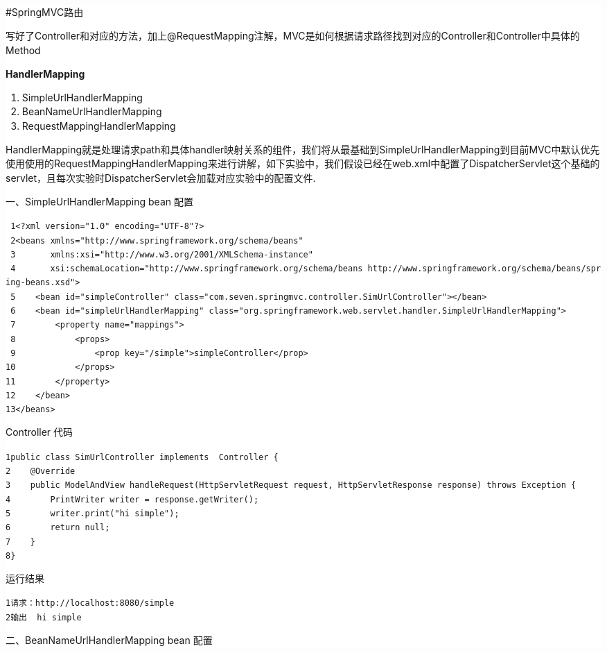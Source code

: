 #SpringMVC路由

​	写好了Controller和对应的方法，加上@RequestMapping注解，MVC是如何根据请求路径找到对应的Controller和Controller中具体的Method

**HandlerMapping**

1. SimpleUrlHandlerMapping
2. BeanNameUrlHandlerMapping
3. RequestMappingHandlerMapping

HandlerMapping就是处理请求path和具体handler映射关系的组件，我们将从最基础到SimpleUrlHandlerMapping到目前MVC中默认优先使用使用的RequestMappingHandlerMapping来进行讲解，如下实验中，我们假设已经在web.xml中配置了DispatcherServlet这个基础的servlet，且每次实验时DispatcherServlet会加载对应实验中的配置文件.

一、SimpleUrlHandlerMapping
bean 配置

```
 1<?xml version="1.0" encoding="UTF-8"?>
 2<beans xmlns="http://www.springframework.org/schema/beans"
 3       xmlns:xsi="http://www.w3.org/2001/XMLSchema-instance"
 4       xsi:schemaLocation="http://www.springframework.org/schema/beans http://www.springframework.org/schema/beans/spring-beans.xsd">
 5    <bean id="simpleController" class="com.seven.springmvc.controller.SimUrlController"></bean>
 6    <bean id="simpleUrlHandlerMapping" class="org.springframework.web.servlet.handler.SimpleUrlHandlerMapping">
 7        <property name="mappings">
 8            <props>
 9                <prop key="/simple">simpleController</prop>
10            </props>
11        </property>
12    </bean>
13</beans>
```

Controller 代码

```
1public class SimUrlController implements  Controller {
2    @Override
3    public ModelAndView handleRequest(HttpServletRequest request, HttpServletResponse response) throws Exception {
4        PrintWriter writer = response.getWriter();
5        writer.print("hi simple");
6        return null;
7    }
8}
```

运行结果

```
1请求：http://localhost:8080/simple
2输出  hi simple
```

二、BeanNameUrlHandlerMapping
bean 配置
